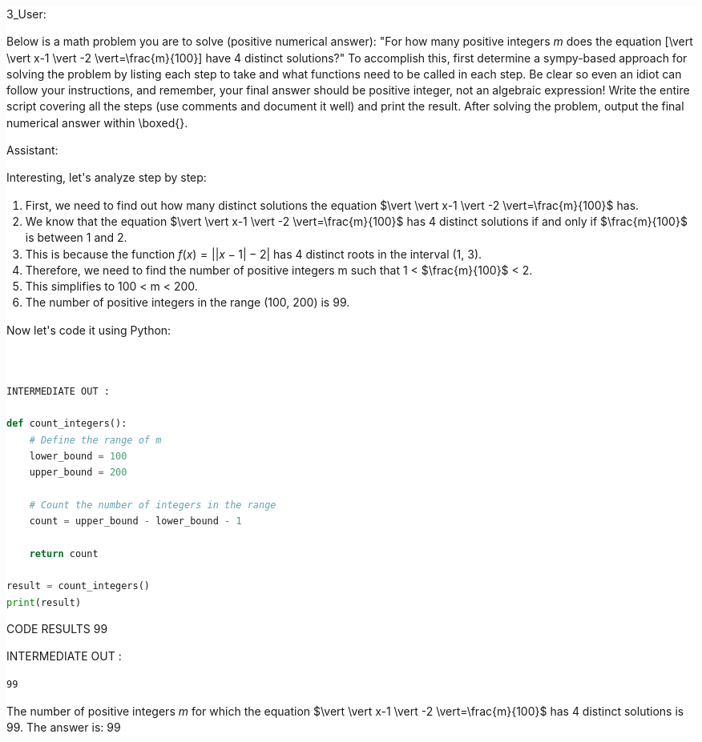 3_User:

Below is a math problem you are to solve (positive numerical answer):
"For how many positive integers $m$ does the equation \[\vert \vert x-1 \vert -2 \vert=\frac{m}{100}\] have $4$ distinct solutions?"
To accomplish this, first determine a sympy-based approach for solving the problem by listing each step to take and what functions need to be called in each step. Be clear so even an idiot can follow your instructions, and remember, your final answer should be positive integer, not an algebraic expression!
Write the entire script covering all the steps (use comments and document it well) and print the result. After solving the problem, output the final numerical answer within \boxed{}.

Assistant: 

Interesting, let's analyze step by step:



1. First, we need to find out how many distinct solutions the equation $\vert \vert x-1 \vert -2 \vert=\frac{m}{100}$ has.
2. We know that the equation $\vert \vert x-1 \vert -2 \vert=\frac{m}{100}$ has 4 distinct solutions if and only if $\frac{m}{100}$ is between 1 and 2.
3. This is because the function $f(x) = \vert \vert x-1 \vert -2 \vert$ has 4 distinct roots in the interval (1, 3).
4. Therefore, we need to find the number of positive integers m such that 1 < $\frac{m}{100}$ < 2.
5. This simplifies to 100 < m < 200.
6. The number of positive integers in the range (100, 200) is 99.

Now let's code it using Python:

```python


INTERMEDIATE OUT :

def count_integers():
    # Define the range of m
    lower_bound = 100
    upper_bound = 200

    # Count the number of integers in the range
    count = upper_bound - lower_bound - 1

    return count

result = count_integers()
print(result)
```

CODE RESULTS 99

INTERMEDIATE OUT :
```output
99
```
The number of positive integers $m$ for which the equation $\vert \vert x-1 \vert -2 \vert=\frac{m}{100}$ has 4 distinct solutions is 99. The answer is: 99
